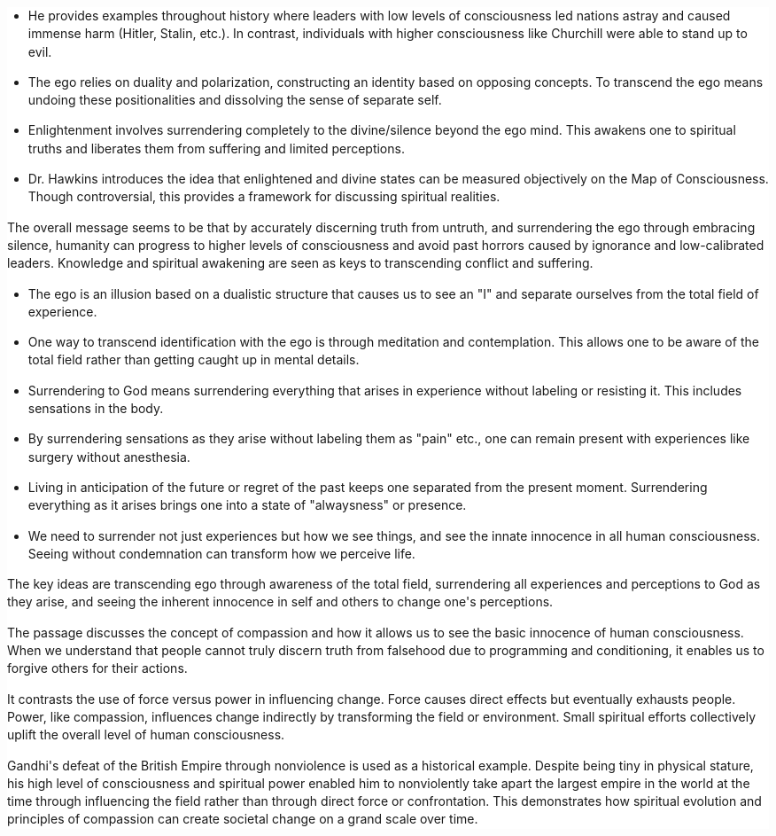 - He provides examples throughout history where leaders with low levels of consciousness led nations astray and caused immense harm (Hitler, Stalin, etc.). In contrast, individuals with higher consciousness like Churchill were able to stand up to evil.

- The ego relies on duality and polarization, constructing an identity based on opposing concepts. To transcend the ego means undoing these positionalities and dissolving the sense of separate self. 

- Enlightenment involves surrendering completely to the divine/silence beyond the ego mind. This awakens one to spiritual truths and liberates them from suffering and limited perceptions. 

- Dr. Hawkins introduces the idea that enlightened and divine states can be measured objectively on the Map of Consciousness. Though controversial, this provides a framework for discussing spiritual realities. 

The overall message seems to be that by accurately discerning truth from untruth, and surrendering the ego through embracing silence, humanity can progress to higher levels of consciousness and avoid past horrors caused by ignorance and low-calibrated leaders. Knowledge and spiritual awakening are seen as keys to transcending conflict and suffering.

 

- The ego is an illusion based on a dualistic structure that causes us to see an "I" and separate ourselves from the total field of experience. 

- One way to transcend identification with the ego is through meditation and contemplation. This allows one to be aware of the total field rather than getting caught up in mental details. 

- Surrendering to God means surrendering everything that arises in experience without labeling or resisting it. This includes sensations in the body. 

- By surrendering sensations as they arise without labeling them as "pain" etc., one can remain present with experiences like surgery without anesthesia. 

- Living in anticipation of the future or regret of the past keeps one separated from the present moment. Surrendering everything as it arises brings one into a state of "alwaysness" or presence.

- We need to surrender not just experiences but how we see things, and see the innate innocence in all human consciousness. Seeing without condemnation can transform how we perceive life.

The key ideas are transcending ego through awareness of the total field, surrendering all experiences and perceptions to God as they arise, and seeing the inherent innocence in self and others to change one's perceptions.

 

The passage discusses the concept of compassion and how it allows us to see the basic innocence of human consciousness. When we understand that people cannot truly discern truth from falsehood due to programming and conditioning, it enables us to forgive others for their actions. 

It contrasts the use of force versus power in influencing change. Force causes direct effects but eventually exhausts people. Power, like compassion, influences change indirectly by transforming the field or environment. Small spiritual efforts collectively uplift the overall level of human consciousness. 

Gandhi's defeat of the British Empire through nonviolence is used as a historical example. Despite being tiny in physical stature, his high level of consciousness and spiritual power enabled him to nonviolently take apart the largest empire in the world at the time through influencing the field rather than through direct force or confrontation. This demonstrates how spiritual evolution and principles of compassion can create societal change on a grand scale over time.
